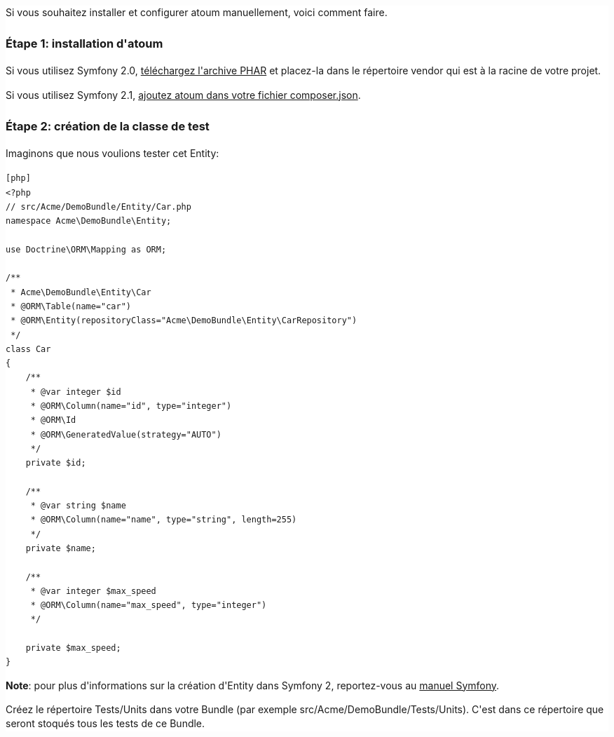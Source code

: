 Si vous souhaitez installer et configurer atoum manuellement, voici comment faire.

### Étape 1: installation d'atoum

Si vous utilisez Symfony 2.0, [téléchargez l'archive PHAR](#archive-phar) et placez-la dans le
répertoire vendor qui est à la racine de votre projet.

Si vous utilisez Symfony 2.1, [ajoutez atoum dans votre fichier composer.json](#composer).

### Étape 2: création de la classe de test

Imaginons que nous voulions tester cet Entity:

    [php]
    <?php
    // src/Acme/DemoBundle/Entity/Car.php
    namespace Acme\DemoBundle\Entity;

    use Doctrine\ORM\Mapping as ORM;

    /**
     * Acme\DemoBundle\Entity\Car
     * @ORM\Table(name="car")
     * @ORM\Entity(repositoryClass="Acme\DemoBundle\Entity\CarRepository")
     */
    class Car
    {
        /**
         * @var integer $id
         * @ORM\Column(name="id", type="integer")
         * @ORM\Id
         * @ORM\GeneratedValue(strategy="AUTO")
         */
        private $id;

        /**
         * @var string $name
         * @ORM\Column(name="name", type="string", length=255)
         */
        private $name;

        /**
         * @var integer $max_speed
         * @ORM\Column(name="max_speed", type="integer")
         */

        private $max_speed;
    }

**Note**: pour plus d'informations sur la création d'Entity dans Symfony 2,
reportez-vous au
[manuel Symfony](http://symfony.com/fr/doc/current/book/doctrine.html#creer-une-classe-entite). 

Créez le répertoire Tests/Units dans votre Bundle (par exemple src/Acme/DemoBundle/Tests/Units).
C'est dans ce répertoire que seront stoqués tous les tests de ce Bundle.
